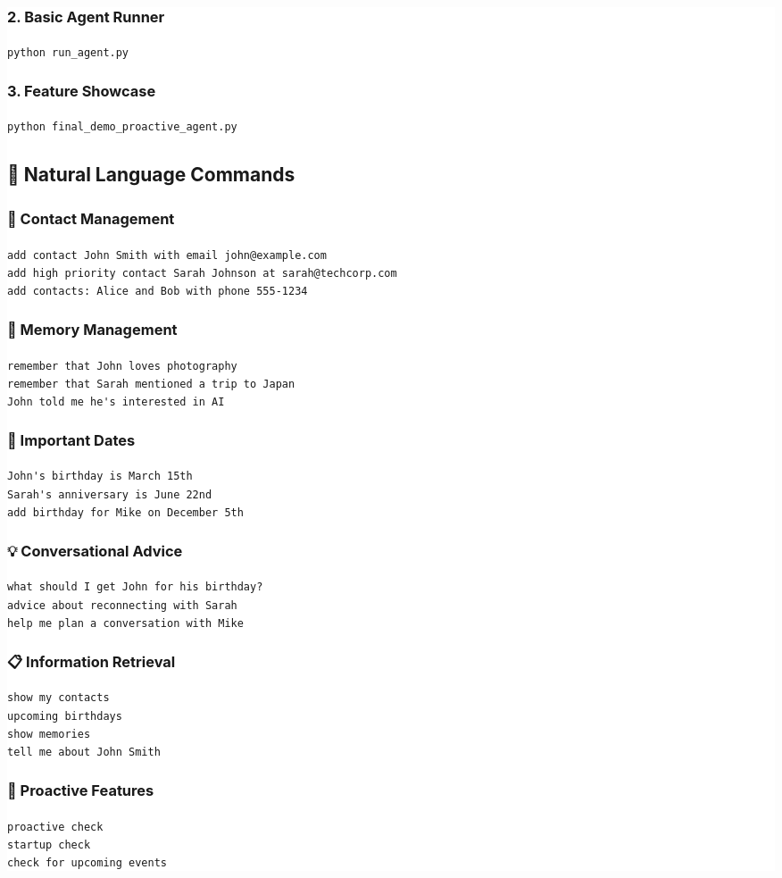 ### 2. Basic Agent Runner
```bash
python run_agent.py
```

### 3. Feature Showcase
```bash
python final_demo_proactive_agent.py
```

## 💬 Natural Language Commands

### 📝 Contact Management
```
add contact John Smith with email john@example.com
add high priority contact Sarah Johnson at sarah@techcorp.com
add contacts: Alice and Bob with phone 555-1234
```

### 🧠 Memory Management
```
remember that John loves photography
remember that Sarah mentioned a trip to Japan
John told me he's interested in AI
```

### 📅 Important Dates
```
John's birthday is March 15th
Sarah's anniversary is June 22nd
add birthday for Mike on December 5th
```

### 💡 Conversational Advice
```
what should I get John for his birthday?
advice about reconnecting with Sarah
help me plan a conversation with Mike
```

### 📋 Information Retrieval
```
show my contacts
upcoming birthdays
show memories
tell me about John Smith
```

### 🚀 Proactive Features
```
proactive check
startup check
check for upcoming events
```
